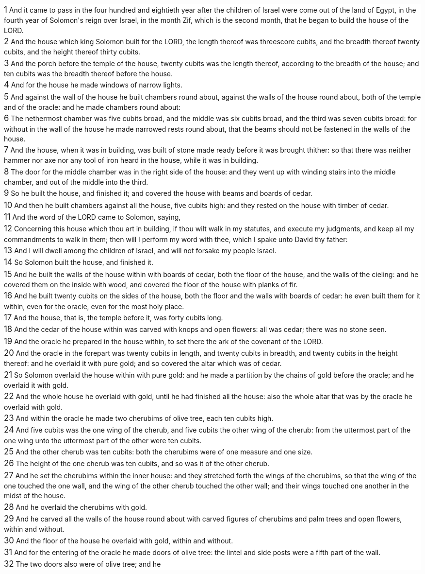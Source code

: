 <span style="font-size:larger;">1</span>  And it came to pass in the four hundred and eightieth year after the children of Israel were come out of the land of Egypt, in the fourth year of Solomon's reign over Israel, in the month Zif, which is the second month, that he began to build the house of the LORD. <br><span style="font-size:larger;">2</span>  And the house which king Solomon built for the LORD, the length thereof was threescore cubits, and the breadth thereof twenty cubits, and the height thereof thirty cubits. <br><span style="font-size:larger;">3</span>  And the porch before the temple of the house, twenty cubits was the length thereof, according to the breadth of the house; and ten cubits was the breadth thereof before the house. <br><span style="font-size:larger;">4</span>  And for the house he made windows of narrow lights. <br><span style="font-size:larger;">5</span>  And against the wall of the house he built chambers round about, against the walls of the house round about, both of the temple and of the oracle: and he made chambers round about: <br><span style="font-size:larger;">6</span>  The nethermost chamber was five cubits broad, and the middle was six cubits broad, and the third was seven cubits broad: for without in the wall of the house he made narrowed rests round about, that the beams should not be fastened in the walls of the house. <br><span style="font-size:larger;">7</span>  And the house, when it was in building, was built of stone made ready before it was brought thither: so that there was neither hammer nor axe nor any tool of iron heard in the house, while it was in building. <br><span style="font-size:larger;">8</span>  The door for the middle chamber was in the right side of the house: and they went up with winding stairs into the middle chamber, and out of the middle into the third. <br><span style="font-size:larger;">9</span>  So he built the house, and finished it; and covered the house with beams and boards of cedar. <br><span style="font-size:larger;">10</span>  And then he built chambers against all the house, five cubits high: and they rested on the house with timber of cedar. <br><span style="font-size:larger;">11</span>  And the word of the LORD came to Solomon, saying, <br><span style="font-size:larger;">12</span>  Concerning this house which thou art in building, if thou wilt walk in my statutes, and execute my judgments, and keep all my commandments to walk in them; then will I perform my word with thee, which I spake unto David thy father: <br><span style="font-size:larger;">13</span>  And I will dwell among the children of Israel, and will not forsake my people Israel. <br><span style="font-size:larger;">14</span>  So Solomon built the house, and finished it. <br><span style="font-size:larger;">15</span>  And he built the walls of the house within with boards of cedar, both the floor of the house, and the walls of the cieling: and he covered them on the inside with wood, and covered the floor of the house with planks of fir. <br><span style="font-size:larger;">16</span>  And he built twenty cubits on the sides of the house, both the floor and the walls with boards of cedar: he even built them for it within, even for the oracle, even for the most holy place. <br><span style="font-size:larger;">17</span>  And the house, that is, the temple before it, was forty cubits long.  <br><span style="font-size:larger;">18</span>  And the cedar of the house within was carved with knops and open flowers: all was cedar; there was no stone seen. <br><span style="font-size:larger;">19</span>  And the oracle he prepared in the house within, to set there the ark of the covenant of the LORD.  <br><span style="font-size:larger;">20</span>  And the oracle in the forepart was twenty cubits in length, and twenty cubits in breadth, and twenty cubits in the height thereof: and he overlaid it with pure gold; and so covered the altar which was of cedar.  <br><span style="font-size:larger;">21</span>  So Solomon overlaid the house within with pure gold: and he made a partition by the chains of gold before the oracle; and he overlaid it with gold. <br><span style="font-size:larger;">22</span>  And the whole house he overlaid with gold, until he had finished all the house: also the whole altar that was by the oracle he overlaid with gold. <br><span style="font-size:larger;">23</span>  And within the oracle he made two cherubims of olive tree, each ten cubits high. <br><span style="font-size:larger;">24</span>  And five cubits was the one wing of the cherub, and five cubits the other wing of the cherub: from the uttermost part of the one wing unto the uttermost part of the other were ten cubits. <br><span style="font-size:larger;">25</span>  And the other cherub was ten cubits: both the cherubims were of one measure and one size. <br><span style="font-size:larger;">26</span>  The height of the one cherub was ten cubits, and so was it of the other cherub. <br><span style="font-size:larger;">27</span>  And he set the cherubims within the inner house: and they stretched forth the wings of the cherubims, so that the wing of the one touched the one wall, and the wing of the other cherub touched the other wall; and their wings touched one another in the midst of the house. <br><span style="font-size:larger;">28</span>  And he overlaid the cherubims with gold. <br><span style="font-size:larger;">29</span>  And he carved all the walls of the house round about with carved figures of cherubims and palm trees and open flowers, within and without. <br><span style="font-size:larger;">30</span>  And the floor of the house he overlaid with gold, within and without. <br><span style="font-size:larger;">31</span>  And for the entering of the oracle he made doors of olive tree: the lintel and side posts were a fifth part of the wall. <br><span style="font-size:larger;">32</span>  The two doors also were of olive tree; and he